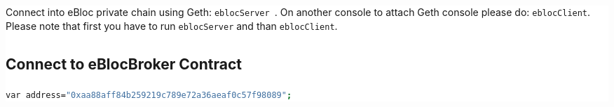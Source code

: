 Connect into eBloc private chain using Geth: `eblocServer `. On another console to attach Geth console please do: `eblocClient`. Please note that first you have to run `eblocServer` and than `eblocClient`.


## Connect to eBlocBroker Contract

```bash
var address="0xaa88aff84b259219c789e72a36aeaf0c57f98089";
```